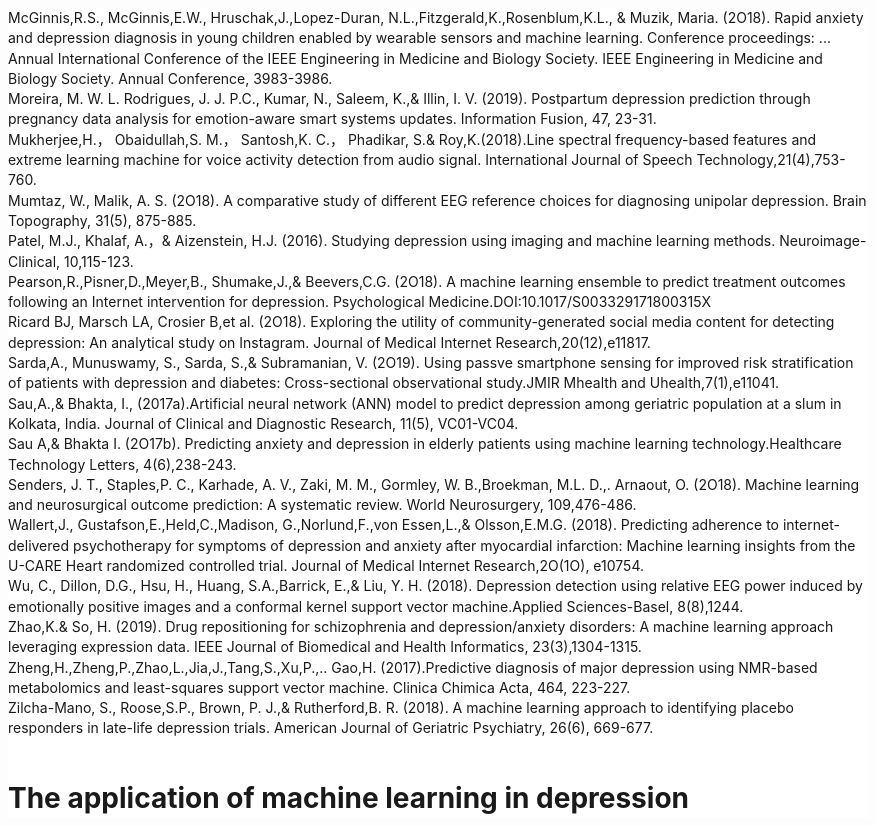 McGinnis,R.S., McGinnis,E.W., Hruschak,J.,Lopez-Duran, N.L.,Fitzgerald,K.,Rosenblum,K.L., & Muzik, Maria. (2O18). Rapid anxiety and depression diagnosis in young children enabled by wearable sensors and machine learning. Conference proceedings: ... Annual International Conference of the IEEE Engineering in Medicine and Biology Society. IEEE Engineering in Medicine and Biology Society. Annual Conference, 3983-3986.   
Moreira, M. W. L. Rodrigues, J. J. P.C., Kumar, N., Saleem, K.,& Illin, I. V. (2019). Postpartum depression prediction through pregnancy data analysis for emotion-aware smart systems updates. Information Fusion, 47, 23-31.   
Mukherjee,H.， Obaidullah,S. M.， Santosh,K. C.， Phadikar, S.& Roy,K.(2018).Line spectral frequency-based features and extreme learning machine for voice activity detection from audio signal. International Journal of Speech Technology,21(4),753-760.   
Mumtaz, W., Malik, A. S. (2O18). A comparative study of different EEG reference choices for diagnosing unipolar depression. Brain Topography, 31(5), 875-885.   
Patel, M.J., Khalaf, A.，& Aizenstein, H.J. (2016). Studying depression using imaging and machine learning methods. Neuroimage-Clinical, 10,115-123.   
Pearson,R.,Pisner,D.,Meyer,B., Shumake,J.,& Beevers,C.G. (2O18). A machine learning ensemble to predict treatment outcomes following an Internet intervention for depression. Psychological Medicine.DOI:10.1017/S003329171800315X   
Ricard BJ, Marsch LA, Crosier B,et al. (2O18). Exploring the utility of community-generated social media content for detecting depression: An analytical study on Instagram. Journal of Medical Internet Research,20(12),e11817.   
Sarda,A., Munuswamy, S., Sarda, S.,& Subramanian, V. (2O19). Using passve smartphone sensing for improved risk stratification of patients with depression and diabetes: Cross-sectional observational study.JMIR Mhealth and Uhealth,7(1),e11041.   
Sau,A.,& Bhakta, I., (2017a).Artificial neural network (ANN) model to predict depression among geriatric population at a slum in Kolkata, India. Journal of Clinical and Diagnostic Research, 11(5), VC01-VC04.   
Sau A,& Bhakta I. (2O17b). Predicting anxiety and depression in elderly patients using machine learning technology.Healthcare Technology Letters, 4(6),238-243.   
Senders, J. T., Staples,P. C., Karhade, A. V., Zaki, M. M., Gormley, W. B.,Broekman, M.L. D.,. Arnaout, O. (2O18). Machine learning and neurosurgical outcome prediction: A systematic review. World Neurosurgery, 109,476-486.   
Wallert,J., Gustafson,E.,Held,C.,Madison, G.,Norlund,F.,von Essen,L.,& Olsson,E.M.G. (2018). Predicting adherence to internet-delivered psychotherapy for symptoms of depression and anxiety after myocardial infarction: Machine learning insights from the U-CARE Heart randomized controlled trial. Journal of Medical Internet Research,2O(1O), e10754.   
Wu, C., Dillon, D.G., Hsu, H., Huang, S.A.,Barrick, E.,& Liu, Y. H. (2018). Depression detection using relative EEG power induced by emotionally positive images and a conformal kernel support vector machine.Applied Sciences-Basel, 8(8),1244.   
Zhao,K.& So, H. (2019). Drug repositioning for schizophrenia and depression/anxiety disorders: A machine learning approach leveraging expression data. IEEE Journal of Biomedical and Health Informatics, 23(3),1304-1315.   
Zheng,H.,Zheng,P.,Zhao,L.,Jia,J.,Tang,S.,Xu,P.,.. Gao,H. (2017).Predictive diagnosis of major depression using NMR-based metabolomics and least-squares support vector machine. Clinica Chimica Acta, 464, 223-227.   
Zilcha-Mano, S., Roose,S.P., Brown, P. J.,& Rutherford,B. R. (2018). A machine learning approach to identifying placebo responders in late-life depression trials. American Journal of Geriatric Psychiatry, 26(6), 669-677.

# The application of machine learning in depression
